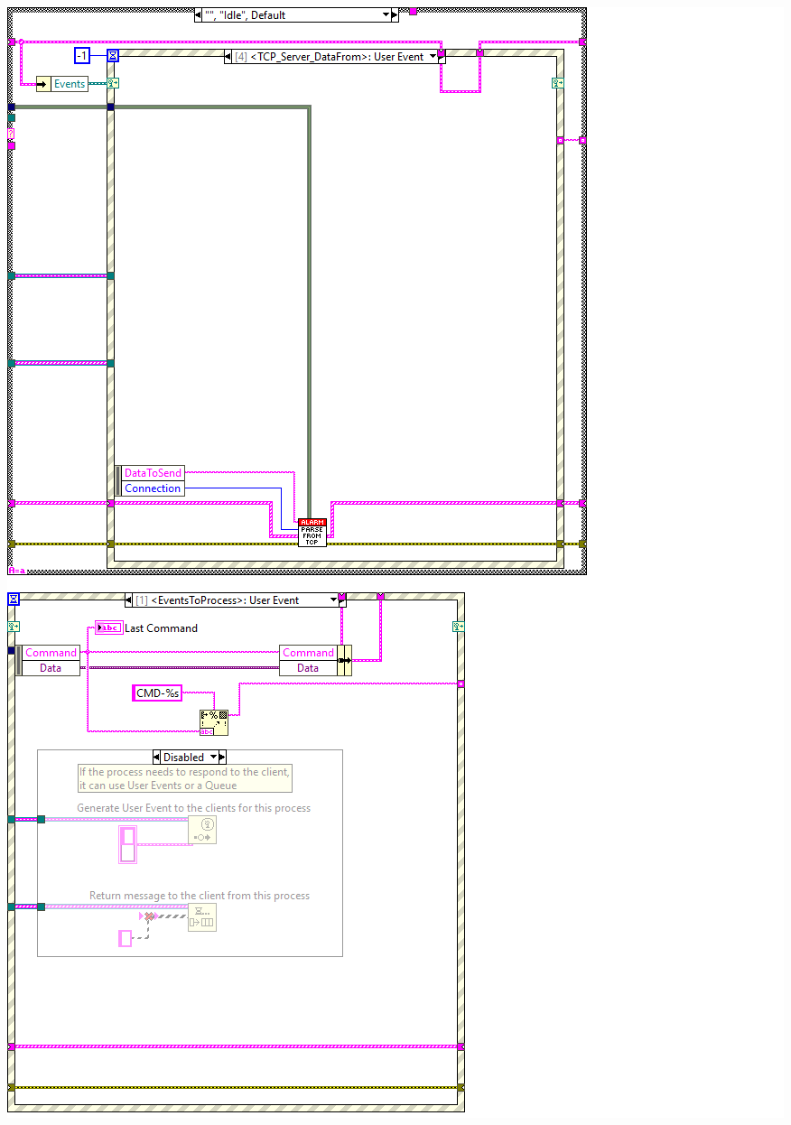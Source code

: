 ![Alarm Recpetion Task.lvclass_Process.vi Idle\label{figureonehundredfive2eee17b3b907c8dae3868658e1289614}](../Resources/figures/2eee17b3b907c8dae3868658e1289614.png)

![Alarm Recpetion Task.lvclass_Process.vi EventsToProcess\label{figureonehundredsixc97367bfed5dc44c431073461f082020}](../Resources/figures/c97367bfed5dc44c431073461f082020.png)